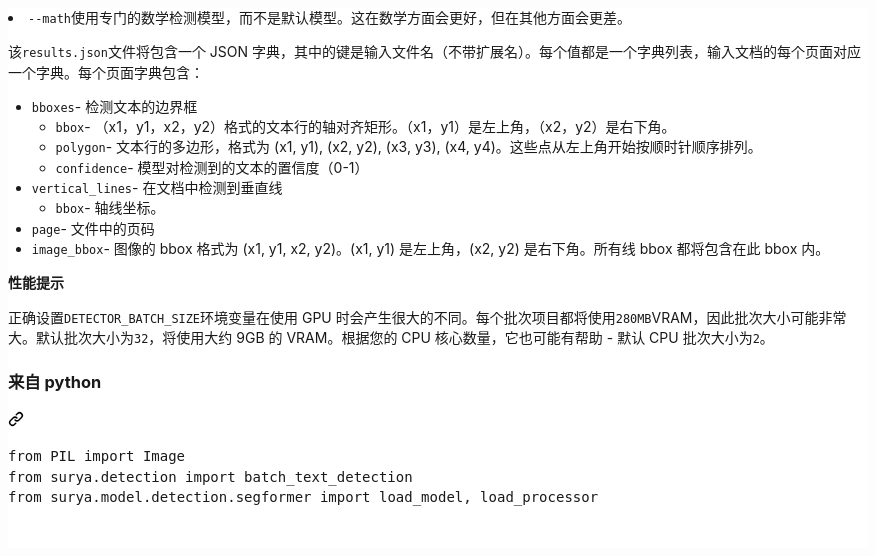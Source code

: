 <li><code>--math</code><font style="vertical-align: inherit;"><font style="vertical-align: inherit;">使用专门的数学检测模型，而不是默认模型。这在数学方面会更好，但在其他方面会更差。</font></font></li>
</ul>
<p dir="auto"><font style="vertical-align: inherit;"><font style="vertical-align: inherit;">该</font></font><code>results.json</code><font style="vertical-align: inherit;"><font style="vertical-align: inherit;">文件将包含一个 JSON 字典，其中的键是输入文件名（不带扩展名）。每个值都是一个字典列表，输入文档的每个页面对应一个字典。每个页面字典包含：</font></font></p>
<ul dir="auto">
<li><code>bboxes</code><font style="vertical-align: inherit;"><font style="vertical-align: inherit;">- 检测文本的边界框
</font></font><ul dir="auto">
<li><code>bbox</code><font style="vertical-align: inherit;"><font style="vertical-align: inherit;">- （x1，y1，x2，y2）格式的文本行的轴对齐矩形。（x1，y1）是左上角，（x2，y2）是右下角。</font></font></li>
<li><code>polygon</code><font style="vertical-align: inherit;"><font style="vertical-align: inherit;">- 文本行的多边形，格式为 (x1, y1), (x2, y2), (x3, y3), (x4, y4)。这些点从左上角开始按顺时针顺序排列。</font></font></li>
<li><code>confidence</code><font style="vertical-align: inherit;"><font style="vertical-align: inherit;">- 模型对检测到的文本的置信度（0-1）</font></font></li>
</ul>
</li>
<li><code>vertical_lines</code><font style="vertical-align: inherit;"><font style="vertical-align: inherit;">- 在文档中检测到垂直线
</font></font><ul dir="auto">
<li><code>bbox</code><font style="vertical-align: inherit;"><font style="vertical-align: inherit;">- 轴线坐标。</font></font></li>
</ul>
</li>
<li><code>page</code><font style="vertical-align: inherit;"><font style="vertical-align: inherit;">- 文件中的页码</font></font></li>
<li><code>image_bbox</code><font style="vertical-align: inherit;"><font style="vertical-align: inherit;">- 图像的 bbox 格式为 (x1, y1, x2, y2)。(x1, y1) 是左上角，(x2, y2) 是右下角。所有线 bbox 都将包含在此 bbox 内。</font></font></li>
</ul>
<p dir="auto"><strong><font style="vertical-align: inherit;"><font style="vertical-align: inherit;">性能提示</font></font></strong></p>
<p dir="auto"><font style="vertical-align: inherit;"><font style="vertical-align: inherit;">正确设置</font></font><code>DETECTOR_BATCH_SIZE</code><font style="vertical-align: inherit;"><font style="vertical-align: inherit;">环境变量在使用 GPU 时会产生很大的不同。每个批次项目都将使用</font></font><code>280MB</code><font style="vertical-align: inherit;"><font style="vertical-align: inherit;">VRAM，因此批次大小可能非常大。默认批次大小为</font></font><code>32</code><font style="vertical-align: inherit;"><font style="vertical-align: inherit;">，将使用大约 9GB 的 VRAM。根据您的 CPU 核心数量，它也可能有帮助 - 默认 CPU 批次大小为</font></font><code>2</code><font style="vertical-align: inherit;"><font style="vertical-align: inherit;">。</font></font></p>
<div class="markdown-heading" dir="auto"><h3 tabindex="-1" class="heading-element" dir="auto"><font style="vertical-align: inherit;"><font style="vertical-align: inherit;">来自 python</font></font></h3><a id="user-content-from-python-1" class="anchor" aria-label="永久链接：来自 python" href="#from-python-1"><svg class="octicon octicon-link" viewBox="0 0 16 16" version="1.1" width="16" height="16" aria-hidden="true"><path d="m7.775 3.275 1.25-1.25a3.5 3.5 0 1 1 4.95 4.95l-2.5 2.5a3.5 3.5 0 0 1-4.95 0 .751.751 0 0 1 .018-1.042.751.751 0 0 1 1.042-.018 1.998 1.998 0 0 0 2.83 0l2.5-2.5a2.002 2.002 0 0 0-2.83-2.83l-1.25 1.25a.751.751 0 0 1-1.042-.018.751.751 0 0 1-.018-1.042Zm-4.69 9.64a1.998 1.998 0 0 0 2.83 0l1.25-1.25a.751.751 0 0 1 1.042.018.751.751 0 0 1 .018 1.042l-1.25 1.25a3.5 3.5 0 1 1-4.95-4.95l2.5-2.5a3.5 3.5 0 0 1 4.95 0 .751.751 0 0 1-.018 1.042.751.751 0 0 1-1.042.018 1.998 1.998 0 0 0-2.83 0l-2.5 2.5a1.998 1.998 0 0 0 0 2.83Z"></path></svg></a></div>
<div class="highlight highlight-source-python notranslate position-relative overflow-auto" dir="auto"><pre><span class="pl-k">from</span> <span class="pl-v">PIL</span> <span class="pl-k">import</span> <span class="pl-v">Image</span>
<span class="pl-k">from</span> <span class="pl-s1">surya</span>.<span class="pl-s1">detection</span> <span class="pl-k">import</span> <span class="pl-s1">batch_text_detection</span>
<span class="pl-k">from</span> <span class="pl-s1">surya</span>.<span class="pl-s1">model</span>.<span class="pl-s1">detection</span>.<span class="pl-s1">segformer</span> <span class="pl-k">import</span> <span class="pl-s1">load_model</span>, <span class="pl-s1">load_processor</span>
